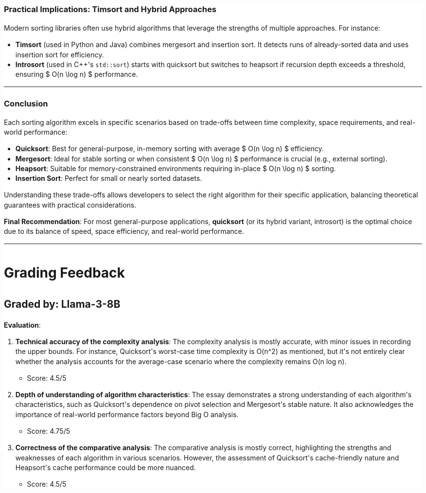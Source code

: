 
### Practical Implications: Timsort and Hybrid Approaches

Modern sorting libraries often use hybrid algorithms that leverage the strengths of multiple approaches. For instance:
- **Timsort** (used in Python and Java) combines mergesort and insertion sort. It detects runs of already-sorted data and uses insertion sort for efficiency.
- **Introsort** (used in C++'s `std::sort`) starts with quicksort but switches to heapsort if recursion depth exceeds a threshold, ensuring $ O(n \log n) $ performance.

---

### Conclusion

Each sorting algorithm excels in specific scenarios based on trade-offs between time complexity, space requirements, and real-world performance:
- **Quicksort**: Best for general-purpose, in-memory sorting with average $ O(n \log n) $ efficiency.
- **Mergesort**: Ideal for stable sorting or when consistent $ O(n \log n) $ performance is crucial (e.g., external sorting).
- **Heapsort**: Suitable for memory-constrained environments requiring in-place $ O(n \log n) $ sorting.
- **Insertion Sort**: Perfect for small or nearly sorted datasets.

Understanding these trade-offs allows developers to select the right algorithm for their specific application, balancing theoretical guarantees with practical considerations.

**Final Recommendation**: For most general-purpose applications, **quicksort** (or its hybrid variant, introsort) is the optimal choice due to its balance of speed, space efficiency, and real-world performance.

---

# Grading Feedback

## Graded by: Llama-3-8B

**Evaluation**:

1. **Technical accuracy of the complexity analysis**: The complexity analysis is mostly accurate, with minor issues in recording the upper bounds. For instance, Quicksort's worst-case time complexity is O(n^2) as mentioned, but it's not entirely clear whether the analysis accounts for the average-case scenario where the complexity remains O(n log n).
	* Score: 4.5/5

2. **Depth of understanding of algorithm characteristics**: The essay demonstrates a strong understanding of each algorithm's characteristics, such as Quicksort's dependence on pivot selection and Mergesort's stable nature. It also acknowledges the importance of real-world performance factors beyond Big O analysis.
	* Score: 4.75/5

3. **Correctness of the comparative analysis**: The comparative analysis is mostly correct, highlighting the strengths and weaknesses of each algorithm in various scenarios. However, the assessment of Quicksort's cache-friendly nature and Heapsort's cache performance could be more nuanced.
	* Score: 4.5/5
